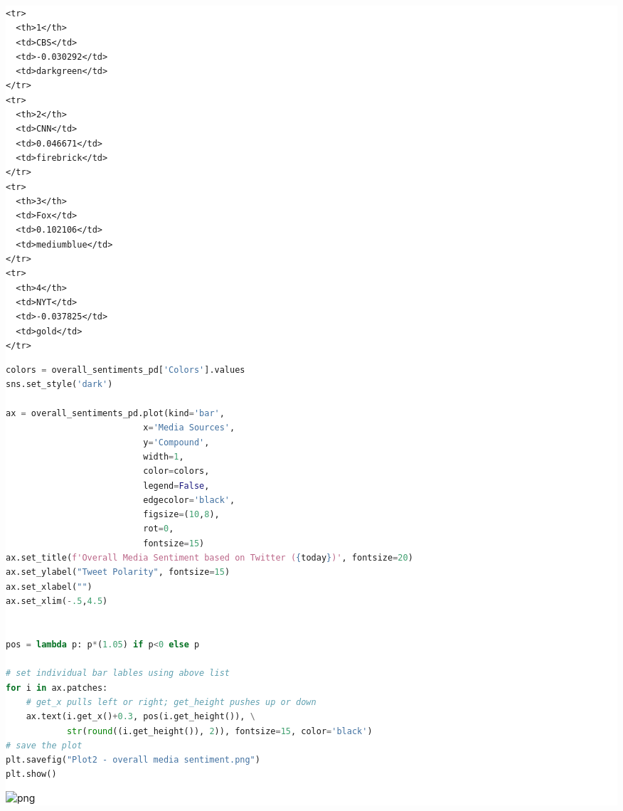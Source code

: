     <tr>
      <th>1</th>
      <td>CBS</td>
      <td>-0.030292</td>
      <td>darkgreen</td>
    </tr>
    <tr>
      <th>2</th>
      <td>CNN</td>
      <td>0.046671</td>
      <td>firebrick</td>
    </tr>
    <tr>
      <th>3</th>
      <td>Fox</td>
      <td>0.102106</td>
      <td>mediumblue</td>
    </tr>
    <tr>
      <th>4</th>
      <td>NYT</td>
      <td>-0.037825</td>
      <td>gold</td>
    </tr>
  </tbody>
</table>
</div>




```python
colors = overall_sentiments_pd['Colors'].values
sns.set_style('dark')

ax = overall_sentiments_pd.plot(kind='bar',
                           x='Media Sources',
                           y='Compound',
                           width=1, 
                           color=colors,
                           legend=False,
                           edgecolor='black',
                           figsize=(10,8),
                           rot=0,
                           fontsize=15)
ax.set_title(f'Overall Media Sentiment based on Twitter ({today})', fontsize=20)
ax.set_ylabel("Tweet Polarity", fontsize=15)
ax.set_xlabel("")
ax.set_xlim(-.5,4.5)


pos = lambda p: p*(1.05) if p<0 else p

# set individual bar lables using above list
for i in ax.patches:
    # get_x pulls left or right; get_height pushes up or down
    ax.text(i.get_x()+0.3, pos(i.get_height()), \
            str(round((i.get_height()), 2)), fontsize=15, color='black')
# save the plot
plt.savefig("Plot2 - overall media sentiment.png")
plt.show()
```


![png](output_15_0.png)

